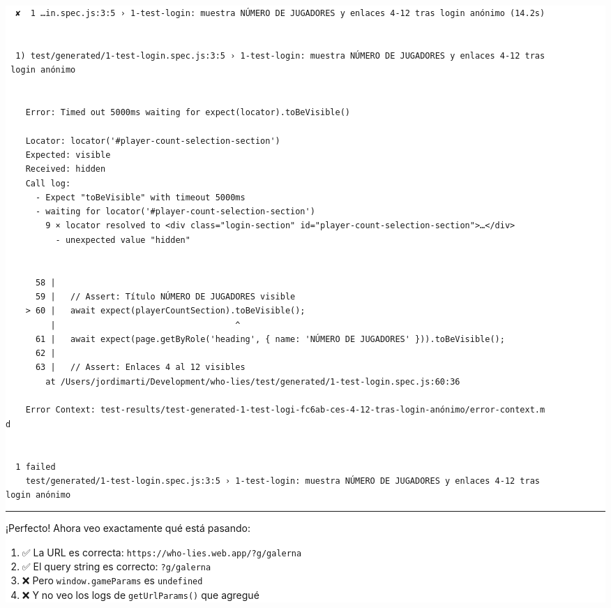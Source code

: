 ```
  ✘  1 …in.spec.js:3:5 › 1-test-login: muestra NÚMERO DE JUGADORES y enlaces 4-12 tras login anónimo (14.2s)


  1) test/generated/1-test-login.spec.js:3:5 › 1-test-login: muestra NÚMERO DE JUGADORES y enlaces 4-12 tras
 login anónimo


    Error: Timed out 5000ms waiting for expect(locator).toBeVisible()

    Locator: locator('#player-count-selection-section')
    Expected: visible
    Received: hidden
    Call log:
      - Expect "toBeVisible" with timeout 5000ms
      - waiting for locator('#player-count-selection-section')
        9 × locator resolved to <div class="login-section" id="player-count-selection-section">…</div>
          - unexpected value "hidden"


      58 |   
      59 |   // Assert: Título NÚMERO DE JUGADORES visible
    > 60 |   await expect(playerCountSection).toBeVisible();
         |                                    ^
      61 |   await expect(page.getByRole('heading', { name: 'NÚMERO DE JUGADORES' })).toBeVisible();
      62 |
      63 |   // Assert: Enlaces 4 al 12 visibles
        at /Users/jordimarti/Development/who-lies/test/generated/1-test-login.spec.js:60:36

    Error Context: test-results/test-generated-1-test-logi-fc6ab-ces-4-12-tras-login-anónimo/error-context.m
d


  1 failed
    test/generated/1-test-login.spec.js:3:5 › 1-test-login: muestra NÚMERO DE JUGADORES y enlaces 4-12 tras
login anónimo

```

---

¡Perfecto! Ahora veo exactamente qué está pasando:

1. ✅ La URL es correcta: `https://who-lies.web.app/?g/galerna`
2. ✅ El query string es correcto: `?g/galerna`
3. ❌ Pero `window.gameParams` es `undefined`
4. ❌ Y no veo los logs de `getUrlParams()` que agregué
